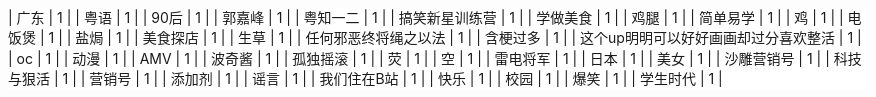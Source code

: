 | 广东 | 1 |
| 粤语 | 1 |
| 90后 | 1 |
| 郭嘉峰 | 1 |
| 粤知一二 | 1 |
| 搞笑新星训练营 | 1 |
| 学做美食 | 1 |
| 鸡腿 | 1 |
| 简单易学 | 1 |
| 鸡 | 1 |
| 电饭煲 | 1 |
| 盐焗 | 1 |
| 美食探店 | 1 |
| 生草 | 1 |
| 任何邪恶终将绳之以法 | 1 |
| 含梗过多 | 1 |
| 这个up明明可以好好画画却过分喜欢整活 | 1 |
| oc | 1 |
| 动漫 | 1 |
| AMV | 1 |
| 波奇酱 | 1 |
| 孤独摇滚 | 1 |
| 荧 | 1 |
| 空 | 1 |
| 雷电将军 | 1 |
| 日本 | 1 |
| 美女 | 1 |
| 沙雕营销号 | 1 |
| 科技与狠活 | 1 |
| 营销号 | 1 |
| 添加剂 | 1 |
| 谣言 | 1 |
| 我们住在B站 | 1 |
| 快乐 | 1 |
| 校园 | 1 |
| 爆笑 | 1 |
| 学生时代 | 1 |